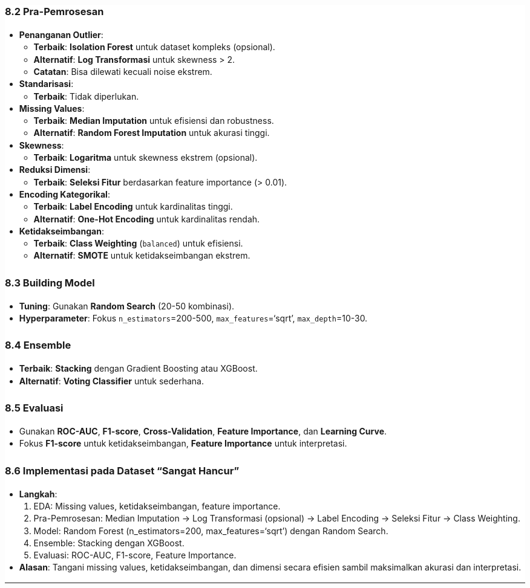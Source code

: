 ### 8.2 Pra-Pemrosesan
- **Penanganan Outlier**:
  - **Terbaik**: **Isolation Forest** untuk dataset kompleks (opsional).
  - **Alternatif**: **Log Transformasi** untuk skewness > 2.
  - **Catatan**: Bisa dilewati kecuali noise ekstrem.
- **Standarisasi**:
  - **Terbaik**: Tidak diperlukan.
- **Missing Values**:
  - **Terbaik**: **Median Imputation** untuk efisiensi dan robustness.
  - **Alternatif**: **Random Forest Imputation** untuk akurasi tinggi.
- **Skewness**:
  - **Terbaik**: **Logaritma** untuk skewness ekstrem (opsional).
- **Reduksi Dimensi**:
  - **Terbaik**: **Seleksi Fitur** berdasarkan feature importance (> 0.01).
- **Encoding Kategorikal**:
  - **Terbaik**: **Label Encoding** untuk kardinalitas tinggi.
  - **Alternatif**: **One-Hot Encoding** untuk kardinalitas rendah.
- **Ketidakseimbangan**:
  - **Terbaik**: **Class Weighting** (`balanced`) untuk efisiensi.
  - **Alternatif**: **SMOTE** untuk ketidakseimbangan ekstrem.

### 8.3 Building Model
- **Tuning**: Gunakan **Random Search** (20-50 kombinasi).
- **Hyperparameter**: Fokus `n_estimators`=200-500, `max_features`=‘sqrt’, `max_depth`=10-30.

### 8.4 Ensemble
- **Terbaik**: **Stacking** dengan Gradient Boosting atau XGBoost.
- **Alternatif**: **Voting Classifier** untuk sederhana.

### 8.5 Evaluasi
- Gunakan **ROC-AUC**, **F1-score**, **Cross-Validation**, **Feature Importance**, dan **Learning Curve**.
- Fokus **F1-score** untuk ketidakseimbangan, **Feature Importance** untuk interpretasi.

### 8.6 Implementasi pada Dataset “Sangat Hancur”
- **Langkah**:
  1. EDA: Missing values, ketidakseimbangan, feature importance.
  2. Pra-Pemrosesan: Median Imputation → Log Transformasi (opsional) → Label Encoding → Seleksi Fitur → Class Weighting.
  3. Model: Random Forest (n_estimators=200, max_features=‘sqrt’) dengan Random Search.
  4. Ensemble: Stacking dengan XGBoost.
  5. Evaluasi: ROC-AUC, F1-score, Feature Importance.
- **Alasan**: Tangani missing values, ketidakseimbangan, dan dimensi secara efisien sambil maksimalkan akurasi dan interpretasi.

---
